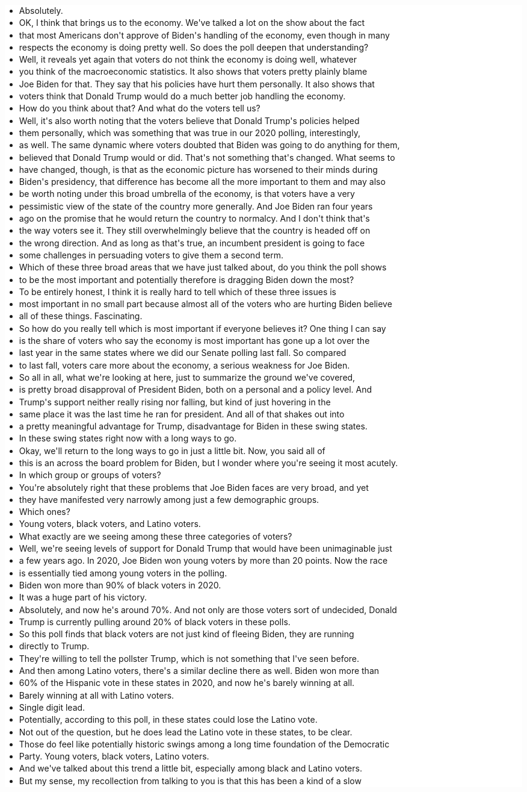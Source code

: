 *  Absolutely.
*  OK, I think that brings us to the economy. We've talked a lot on the show about the fact
*  that most Americans don't approve of Biden's handling of the economy, even though in many
*  respects the economy is doing pretty well. So does the poll deepen that understanding?
*  Well, it reveals yet again that voters do not think the economy is doing well, whatever
*  you think of the macroeconomic statistics. It also shows that voters pretty plainly blame
*  Joe Biden for that. They say that his policies have hurt them personally. It also shows that
*  voters think that Donald Trump would do a much better job handling the economy.
*  How do you think about that? And what do the voters tell us?
*  Well, it's also worth noting that the voters believe that Donald Trump's policies helped
*  them personally, which was something that was true in our 2020 polling, interestingly,
*  as well. The same dynamic where voters doubted that Biden was going to do anything for them,
*  believed that Donald Trump would or did. That's not something that's changed. What seems to
*  have changed, though, is that as the economic picture has worsened to their minds during
*  Biden's presidency, that difference has become all the more important to them and may also
*  be worth noting under this broad umbrella of the economy, is that voters have a very
*  pessimistic view of the state of the country more generally. And Joe Biden ran four years
*  ago on the promise that he would return the country to normalcy. And I don't think that's
*  the way voters see it. They still overwhelmingly believe that the country is headed off on
*  the wrong direction. And as long as that's true, an incumbent president is going to face
*  some challenges in persuading voters to give them a second term.
*  Which of these three broad areas that we have just talked about, do you think the poll shows
*  to be the most important and potentially therefore is dragging Biden down the most?
*  To be entirely honest, I think it is really hard to tell which of these three issues is
*  most important in no small part because almost all of the voters who are hurting Biden believe
*  all of these things. Fascinating.
*  So how do you really tell which is most important if everyone believes it? One thing I can say
*  is the share of voters who say the economy is most important has gone up a lot over the
*  last year in the same states where we did our Senate polling last fall. So compared
*  to last fall, voters care more about the economy, a serious weakness for Joe Biden.
*  So all in all, what we're looking at here, just to summarize the ground we've covered,
*  is pretty broad disapproval of President Biden, both on a personal and a policy level. And
*  Trump's support neither really rising nor falling, but kind of just hovering in the
*  same place it was the last time he ran for president. And all of that shakes out into
*  a pretty meaningful advantage for Trump, disadvantage for Biden in these swing states.
*  In these swing states right now with a long ways to go.
*  Okay, we'll return to the long ways to go in just a little bit. Now, you said all of
*  this is an across the board problem for Biden, but I wonder where you're seeing it most acutely.
*  In which group or groups of voters?
*  You're absolutely right that these problems that Joe Biden faces are very broad, and yet
*  they have manifested very narrowly among just a few demographic groups.
*  Which ones?
*  Young voters, black voters, and Latino voters.
*  What exactly are we seeing among these three categories of voters?
*  Well, we're seeing levels of support for Donald Trump that would have been unimaginable just
*  a few years ago. In 2020, Joe Biden won young voters by more than 20 points. Now the race
*  is essentially tied among young voters in the polling.
*  Biden won more than 90% of black voters in 2020.
*  It was a huge part of his victory.
*  Absolutely, and now he's around 70%. And not only are those voters sort of undecided, Donald
*  Trump is currently pulling around 20% of black voters in these polls.
*  So this poll finds that black voters are not just kind of fleeing Biden, they are running
*  directly to Trump.
*  They're willing to tell the pollster Trump, which is not something that I've seen before.
*  And then among Latino voters, there's a similar decline there as well. Biden won more than
*  60% of the Hispanic vote in these states in 2020, and now he's barely winning at all.
*  Barely winning at all with Latino voters.
*  Single digit lead.
*  Potentially, according to this poll, in these states could lose the Latino vote.
*  Not out of the question, but he does lead the Latino vote in these states, to be clear.
*  Those do feel like potentially historic swings among a long time foundation of the Democratic
*  Party. Young voters, black voters, Latino voters.
*  And we've talked about this trend a little bit, especially among black and Latino voters.
*  But my sense, my recollection from talking to you is that this has been a kind of a slow